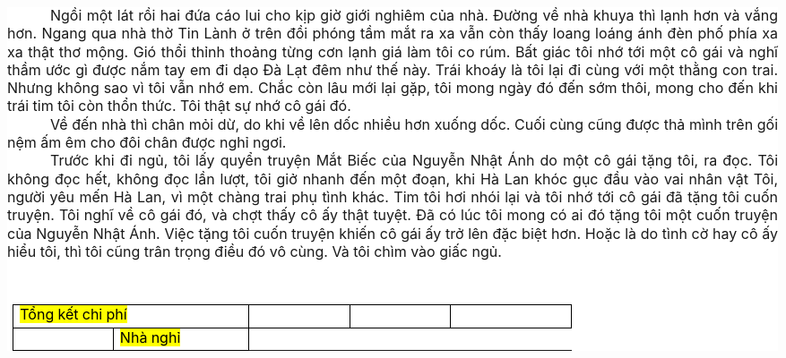 <div style="text-align: justify; text-indent: .5in; text-justify: inter-ideograph;"><span style="font-size: 12.0pt; line-height: 120%; mso-ascii-font-family: &quot;Times New Roman&quot;; mso-bidi-font-family: &quot;Times New Roman&quot;; mso-hansi-font-family: &quot;Times New Roman&quot;;">Ngồi một lát rồi hai đứa cáo lui cho kịp giờ giới nghiêm của nhà. Đường về nhà khuya thì lạnh hơn và vắng hơn. Ngang qua nhà thờ Tin Lành ở trên đồi phóng tầm mắt ra xa vẫn còn thấy loang loáng ánh đèn phố phía xa xa thật thơ mộng. Gió thổi thỉnh thoảng từng cơn lạnh giá làm tôi co rúm. Bất giác tôi nhớ tới một cô gái và nghĩ thầm ước gì được nắm tay em đi dạo Đà Lạt đêm như thế này. Trái khoáy là tôi lại đi cùng với một thằng con trai. Nhưng không sao vì tôi vẫn nhớ em. Chắc còn lâu mới lại gặp, tôi mong ngày đó đến sớm thôi, mong cho đến khi trái tim tôi còn thổn thức. Tôi thật sự nhớ cô gái đó.</span></div>
<div style="text-align: justify; text-indent: .5in; text-justify: inter-ideograph;"><span style="font-size: 12.0pt; line-height: 120%; mso-ascii-font-family: &quot;Times New Roman&quot;; mso-bidi-font-family: &quot;Times New Roman&quot;; mso-hansi-font-family: &quot;Times New Roman&quot;;">Về đến nhà thì chân mỏi dừ, do khi về lên dốc nhiều hơn xuống dốc. Cuối cùng cũng được thả mình trên gối nệm ấm êm cho đôi chân được nghỉ ngơi.</span></div>
<div style="text-align: justify; text-indent: .5in; text-justify: inter-ideograph;"><span style="font-size: 12.0pt; line-height: 120%; mso-ascii-font-family: &quot;Times New Roman&quot;; mso-bidi-font-family: &quot;Times New Roman&quot;; mso-hansi-font-family: &quot;Times New Roman&quot;;">Trước khi đi ngủ, tôi lấy quyển truyện Mắt Biếc của Nguyễn Nhật Ánh do một cô gái tặng tôi, ra đọc. Tôi không đọc hết, không đọc lần lượt, tôi giở nhanh đến một đoạn, khi Hà Lan khóc gục đầu vào vai nhân vật Tôi, người yêu mến Hà Lan, vì một chàng trai phụ tình khác. Tim tôi hơi nhói lại và tôi nhớ tới cô gái đã tặng tôi cuốn truyện. Tôi nghĩ về cô gái đó, và chợt thấy cô ấy thật tuyệt. Đã có lúc tôi mong có ai đó tặng tôi một cuốn truyện của Nguyễn Nhật Ánh. Việc tặng tôi cuốn truyện khiến cô gái ấy trở lên đặc biệt hơn. Hoặc là do tình cờ hay cô ấy hiểu tôi, thì tôi cũng trân trọng điều đó vô cùng. Và tôi chìm vào giấc ngủ.</span></div>
<div style="text-align: justify; text-indent: 0.5in;"></div>
<p><br />
<table border="1" cellpadding="0" cellspacing="0" style="border-collapse: collapse; border: medium none; margin-left: 4.55pt; width: 624px;">
<tbody>
<tr style="height: 18.15pt; mso-yfti-firstrow: yes; mso-yfti-irow: 0;">
<td colspan="2" nowrap="nowrap" style="border: solid windowtext 1.0pt; height: 18.15pt; mso-border-alt: solid windowtext .5pt; padding: 0in 5.4pt 0in 5.4pt; width: 191.2pt;" valign="bottom" width="255">
<div style="line-height: normal; margin-bottom: .0001pt; margin-bottom: 0in;"><span style="background: yellow; color: black; font-size: 12.0pt; font-style: normal; mso-ascii-font-family: &quot;Times New Roman&quot;; mso-bidi-font-family: &quot;Times New Roman&quot;; mso-bidi-language: AR-SA; mso-fareast-font-family: &quot;Times New Roman&quot;; mso-hansi-font-family: &quot;Times New Roman&quot;; mso-highlight: yellow;">Tổng kết chi   phí</span></div>
</td>
<td nowrap="nowrap" style="border-left: none; border: solid windowtext 1.0pt; height: 18.15pt; mso-border-alt: solid windowtext .5pt; mso-border-left-alt: solid windowtext .5pt; padding: 0in 5.4pt 0in 5.4pt; width: 85.75pt;" valign="bottom" width="114"></td>
<td nowrap="nowrap" style="border-left: none; border: solid windowtext 1.0pt; height: 18.15pt; mso-border-alt: solid windowtext .5pt; mso-border-left-alt: solid windowtext .5pt; padding: 0in 5.4pt 0in 5.4pt; width: 85.75pt;" valign="bottom" width="114"></td>
<td nowrap="nowrap" style="border-left: none; border: solid windowtext 1.0pt; height: 18.15pt; mso-border-alt: solid windowtext .5pt; mso-border-left-alt: solid windowtext .5pt; padding: 0in 5.4pt 0in 5.4pt; width: 105.4pt;" valign="bottom" width="141"></td>
</tr>
<tr style="height: 18.15pt; mso-yfti-irow: 1;">
<td nowrap="nowrap" style="border-top: none; border: solid windowtext 1.0pt; height: 18.15pt; mso-border-alt: solid windowtext .5pt; mso-border-top-alt: solid windowtext .5pt; padding: 0in 5.4pt 0in 5.4pt; width: 82.1pt;" valign="bottom" width="109"></td>
<td nowrap="nowrap" style="border-bottom: solid windowtext 1.0pt; border-left: none; border-right: solid windowtext 1.0pt; border-top: none; height: 18.15pt; mso-border-alt: solid windowtext .5pt; mso-border-left-alt: solid windowtext .5pt; mso-border-top-alt: solid windowtext .5pt; padding: 0in 5.4pt 0in 5.4pt; width: 109.1pt;" valign="bottom" width="145">
<div style="line-height: normal; margin-bottom: .0001pt; margin-bottom: 0in;"><span style="background: yellow; color: black; font-size: 12.0pt; font-style: normal; mso-ascii-font-family: &quot;Times New Roman&quot;; mso-bidi-font-family: &quot;Times New Roman&quot;; mso-bidi-language: AR-SA; mso-fareast-font-family: &quot;Times New Roman&quot;; mso-hansi-font-family: &quot;Times New Roman&quot;; mso-highlight: yellow;">Nhà nghỉ</span></div>
</td>